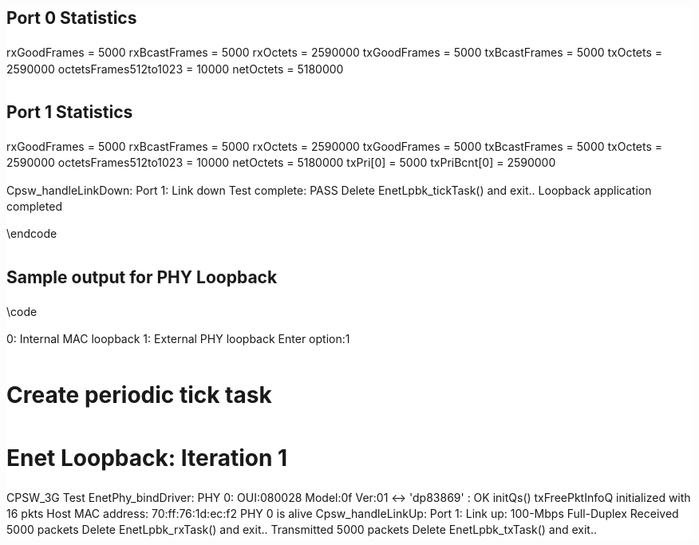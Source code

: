 Port 0 Statistics
-----------------------------------------
  rxGoodFrames            = 5000
  rxBcastFrames           = 5000
  rxOctets                = 2590000
  txGoodFrames            = 5000
  txBcastFrames           = 5000
  txOctets                = 2590000
  octetsFrames512to1023   = 10000
  netOctets               = 5180000


 Port 1 Statistics
-----------------------------------------
  rxGoodFrames            = 5000
  rxBcastFrames           = 5000
  rxOctets                = 2590000
  txGoodFrames            = 5000
  txBcastFrames           = 5000
  txOctets                = 2590000
  octetsFrames512to1023   = 10000
  netOctets               = 5180000
  txPri[0]                = 5000
  txPriBcnt[0]            = 2590000

Cpsw_handleLinkDown: Port 1: Link down
Test complete: PASS
Delete EnetLpbk_tickTask() and exit..
Loopback application completed

\endcode

## Sample output for PHY Loopback

\code

0: Internal MAC loopback
1: External PHY loopback
Enter option:1

Create periodic tick task
=============================
 Enet Loopback: Iteration 1
=============================
CPSW_3G Test
EnetPhy_bindDriver: PHY 0: OUI:080028 Model:0f Ver:01 <-> 'dp83869' : OK
initQs() txFreePktInfoQ initialized with 16 pkts
Host MAC address: 70:ff:76:1d:ec:f2
PHY 0 is alive
Cpsw_handleLinkUp: Port 1: Link up: 100-Mbps Full-Duplex
Received 5000 packets
Delete EnetLpbk_rxTask() and exit..
Transmitted 5000 packets
Delete EnetLpbk_txTask() and exit..
